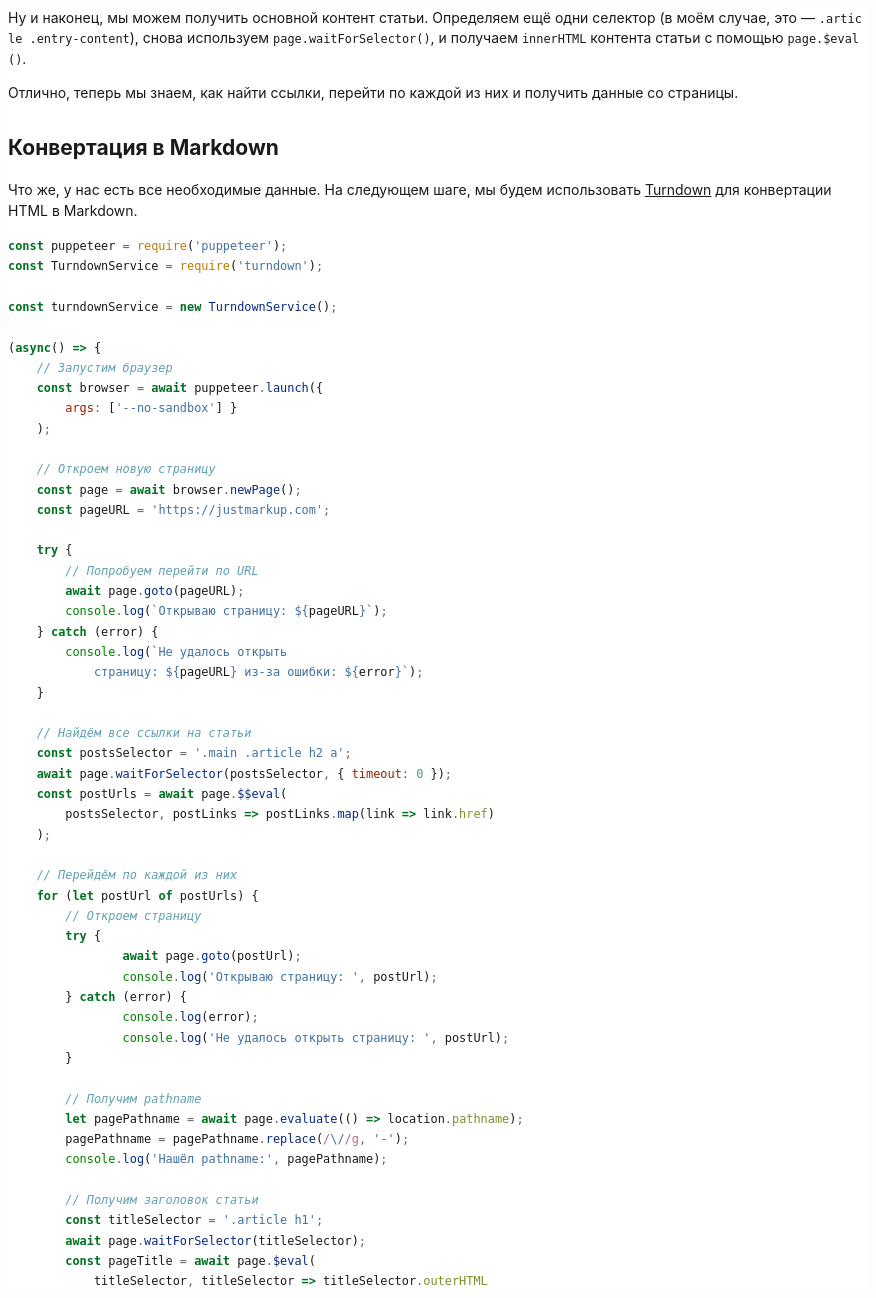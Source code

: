Ну и наконец, мы можем получить основной контент статьи. Определяем ещё одни селектор (в моём случае, это — `.article .entry-content`), снова используем `page.waitForSelector()`, и получаем `innerHTML` контента статьи с помощью `page.$eval()`.

Отлично, теперь мы знаем, как найти ссылки, перейти по каждой из них и получить данные со страницы.

## Конвертация в Markdown

Что же, у нас есть все необходимые данные. На следующем шаге, мы будем использовать [Turndown](https://github.com/domchristie/turndown) для конвертации HTML в Markdown.

```js
const puppeteer = require('puppeteer');
const TurndownService = require('turndown');

const turndownService = new TurndownService();

(async() => {
    // Запустим браузер
    const browser = await puppeteer.launch({
        args: ['--no-sandbox'] }
    );

    // Откроем новую страницу
    const page = await browser.newPage();
    const pageURL = 'https://justmarkup.com';

    try {
        // Попробуем перейти по URL
        await page.goto(pageURL);
        console.log(`Открываю страницу: ${pageURL}`);
    } catch (error) {
        console.log(`Не удалось открыть
            страницу: ${pageURL} из-за ошибки: ${error}`);
    }

    // Найдём все ссылки на статьи
    const postsSelector = '.main .article h2 a';
    await page.waitForSelector(postsSelector, { timeout: 0 });
    const postUrls = await page.$$eval(
        postsSelector, postLinks => postLinks.map(link => link.href)
    );

    // Перейдём по каждой из них
    for (let postUrl of postUrls) {
        // Откроем страницу
        try {
                await page.goto(postUrl);
                console.log('Открываю страницу: ', postUrl);
        } catch (error) {
                console.log(error);
                console.log('Не удалось открыть страницу: ', postUrl);
        }

        // Получим pathname
        let pagePathname = await page.evaluate(() => location.pathname);
        pagePathname = pagePathname.replace(/\//g, '-');
        console.log('Нашёл pathname:', pagePathname);

        // Получим заголовок статьи
        const titleSelector = '.article h1';
        await page.waitForSelector(titleSelector);
        const pageTitle = await page.$eval(
            titleSelector, titleSelector => titleSelector.outerHTML
```